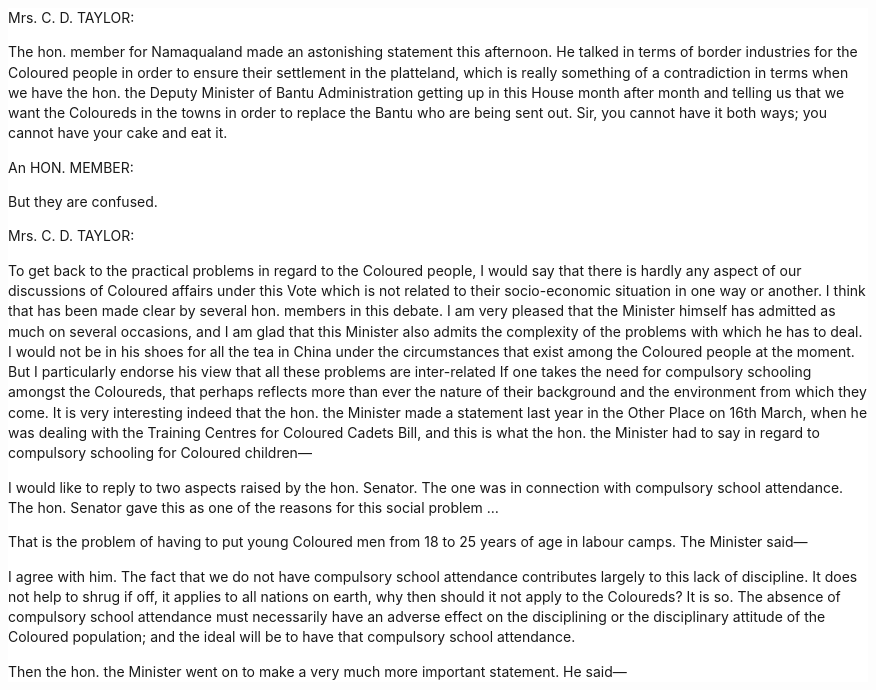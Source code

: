 </speech>

<speech by="#taylor">

<from>Mrs. <person refersTo="hansard_za">C. D. TAYLOR</person>:</from>

<p>The hon. member for Namaqualand made an astonishing statement this afternoon. He talked in terms of border industries for the Coloured people in order to ensure their settlement in the platteland, which is really something of a contradiction in terms when we have the hon. the Deputy Minister of Bantu Administration getting up in this House month after month and telling us that we want the Coloureds in the towns in order to replace the Bantu who are being sent out. Sir, you cannot have it both ways; you cannot have your cake and eat it.</p>

</speech>

<speech by="#member">

<from>An <person refersTo="hansard_za">HON. MEMBER</person>:</from>

<p>But they are confused.</p>

</speech>

<speech by="#taylor">

<from>Mrs. <person refersTo="hansard_za">C. D. TAYLOR</person>:</from>

<p>To get back to the practical problems in regard to the Coloured people, I would say that there is hardly any aspect of our discussions of Coloured affairs under this Vote which is not related to their socio-economic situation in one way or another. I think that has been made clear by several hon. members in this debate. I am very pleased that the Minister himself has admitted as much on several occasions, and I am glad that this Minister also admits the complexity of the problems with which he has to deal. I would not be in his shoes for all the tea in China under the circumstances that exist among the Coloured people at the moment. But I particularly endorse his view that all these problems are inter-related If one takes the need for compulsory schooling amongst the Coloureds, that perhaps reflects more than ever the nature of their background and the environment from which they come. It is very interesting indeed that the hon. the Minister made a statement last year in the Other Place on 16th March, when he was dealing with the Training Centres for Coloured Cadets Bill, and this is what the hon. the Minister had to say in regard to compulsory schooling for Coloured children&#x2014;</p>

<block name="quote">I would like to reply to two aspects raised by the hon. Senator. The one was in connection with compulsory school attendance. The hon. Senator gave this as one of the reasons for this social problem &#x2026;</block>

<p>That is the problem of having to put young Coloured men from 18 to 25 years of age in labour camps. The Minister said&#x2014;</p>

<block name="quote">I agree with him. The fact that we do not have compulsory school attendance contributes largely to this lack of discipline. It <span class="col_6561-6562" refersTo="page_0486"/>does not help to shrug if off, it applies to all nations on earth, why then should it not apply to the Coloureds? It is so. The absence of compulsory school attendance must necessarily have an adverse effect on the disciplining or the disciplinary attitude of the Coloured population; and the ideal will be to have that compulsory school attendance.</block>

<p>Then the hon. the Minister went on to make a very much more important statement. He said&#x2014;</p>
